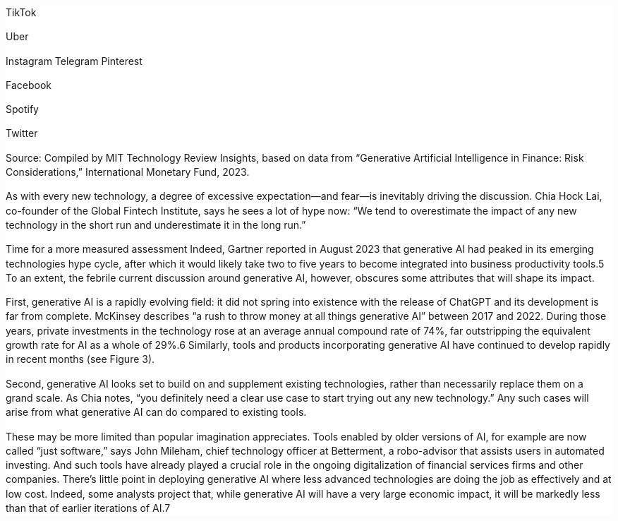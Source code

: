 TikTok

Uber

Instagram Telegram Pinterest

Facebook

Spotify

Twitter

Source: Compiled by MIT Technology Review Insights, based on data from “Generative Artificial Intelligence in Finance: Risk Considerations,” International
Monetary Fund, 2023.

As with every new technology, a degree of excessive
expectation—and fear—is inevitably driving the
discussion. Chia Hock Lai, co-founder of the Global
Fintech Institute, says he sees a lot of hype now: “We
tend to overestimate the impact of any new technology
in the short run and underestimate it in the long run.”

Time for a more measured assessment
Indeed, Gartner reported in August 2023 that
generative AI had peaked in its emerging technologies
hype cycle, after which it would likely take two to five
years to become integrated into business productivity
tools.5 To an extent, the febrile current discussion
around generative AI, however, obscures some
attributes that will shape its impact.

First, generative AI is a rapidly evolving field: it did not
spring into existence with the release of ChatGPT
and its development is far from complete. McKinsey
describes “a rush to throw money at all things generative
AI” between 2017 and 2022. During those years, private
investments in the technology rose at an average annual
compound rate of 74%, far outstripping the equivalent
growth rate for AI as a whole of 29%.6 Similarly, tools and
products incorporating generative AI have continued to
develop rapidly in recent months (see Figure 3).

Second, generative AI looks set to build on and
supplement existing technologies, rather than
necessarily replace them on a grand scale. As Chia
notes, “you definitely need a clear use case to start
trying out any new technology.” Any such cases will
arise from what generative AI can do compared to
existing tools.

These may be more limited than popular imagination
appreciates. Tools enabled by older versions of AI,
for example are now called “just software,” says John
Mileham, chief technology officer at Betterment, a
robo-advisor that assists users in automated investing.
And such tools have already played a crucial role in
the ongoing digitalization of financial services firms
and other companies. There’s little point in deploying
generative AI where less advanced technologies are
doing the job as effectively and at low cost. Indeed,
some analysts project that, while generative AI will have
a very large economic impact, it will be markedly less
than that of earlier iterations of AI.7
